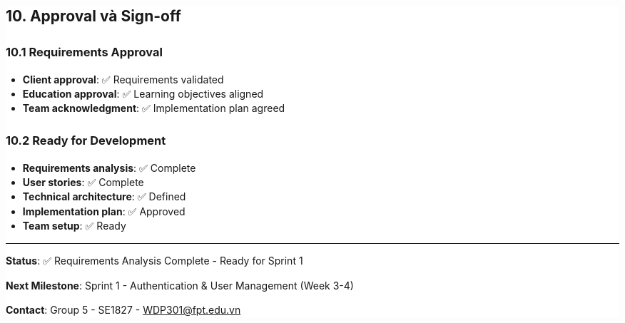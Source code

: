 ## 10. Approval và Sign-off

### 10.1 Requirements Approval
- **Client approval**: ✅ Requirements validated
- **Education approval**: ✅ Learning objectives aligned
- **Team acknowledgment**: ✅ Implementation plan agreed

### 10.2 Ready for Development
- **Requirements analysis**: ✅ Complete
- **User stories**: ✅ Complete
- **Technical architecture**: ✅ Defined
- **Implementation plan**: ✅ Approved
- **Team setup**: ✅ Ready

---

**Status**: ✅ Requirements Analysis Complete - Ready for Sprint 1

**Next Milestone**: Sprint 1 - Authentication & User Management (Week 3-4)

**Contact**: Group 5 - SE1827 - WDP301@fpt.edu.vn